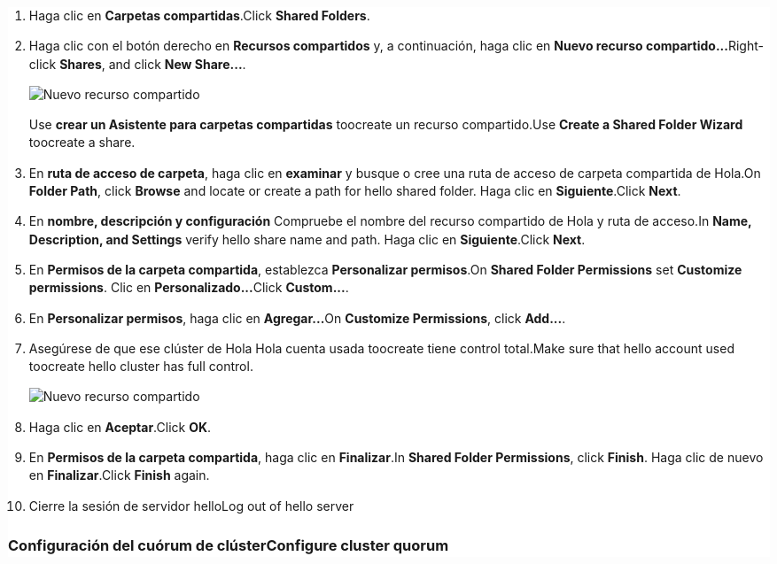 1. <span data-ttu-id="f0322-204">Haga clic en **Carpetas compartidas**.</span><span class="sxs-lookup"><span data-stu-id="f0322-204">Click **Shared Folders**.</span></span>

1. <span data-ttu-id="f0322-205">Haga clic con el botón derecho en **Recursos compartidos** y, a continuación, haga clic en **Nuevo recurso compartido...**</span><span class="sxs-lookup"><span data-stu-id="f0322-205">Right-click **Shares**, and click **New Share...**.</span></span>

   ![Nuevo recurso compartido](./media/virtual-machines-windows-portal-sql-availability-group-tutorial/48-newshare.png)

   <span data-ttu-id="f0322-207">Use **crear un Asistente para carpetas compartidas** toocreate un recurso compartido.</span><span class="sxs-lookup"><span data-stu-id="f0322-207">Use **Create a Shared Folder Wizard** toocreate a share.</span></span>

1. <span data-ttu-id="f0322-208">En **ruta de acceso de carpeta**, haga clic en **examinar** y busque o cree una ruta de acceso de carpeta compartida de Hola.</span><span class="sxs-lookup"><span data-stu-id="f0322-208">On **Folder Path**, click **Browse** and locate or create a path for hello shared folder.</span></span> <span data-ttu-id="f0322-209">Haga clic en **Siguiente**.</span><span class="sxs-lookup"><span data-stu-id="f0322-209">Click **Next**.</span></span>

1. <span data-ttu-id="f0322-210">En **nombre, descripción y configuración** Compruebe el nombre del recurso compartido de Hola y ruta de acceso.</span><span class="sxs-lookup"><span data-stu-id="f0322-210">In **Name, Description, and Settings** verify hello share name and path.</span></span> <span data-ttu-id="f0322-211">Haga clic en **Siguiente**.</span><span class="sxs-lookup"><span data-stu-id="f0322-211">Click **Next**.</span></span>

1. <span data-ttu-id="f0322-212">En **Permisos de la carpeta compartida**, establezca **Personalizar permisos**.</span><span class="sxs-lookup"><span data-stu-id="f0322-212">On **Shared Folder Permissions** set **Customize permissions**.</span></span> <span data-ttu-id="f0322-213">Clic en **Personalizado...**</span><span class="sxs-lookup"><span data-stu-id="f0322-213">Click **Custom...**.</span></span>

1. <span data-ttu-id="f0322-214">En **Personalizar permisos**, haga clic en **Agregar...**</span><span class="sxs-lookup"><span data-stu-id="f0322-214">On **Customize Permissions**, click **Add...**.</span></span>

1. <span data-ttu-id="f0322-215">Asegúrese de que ese clúster de Hola Hola cuenta usada toocreate tiene control total.</span><span class="sxs-lookup"><span data-stu-id="f0322-215">Make sure that hello account used toocreate hello cluster has full control.</span></span>

   ![Nuevo recurso compartido](./media/virtual-machines-windows-portal-sql-availability-group-tutorial/50-filesharepermissions.png)

1. <span data-ttu-id="f0322-217">Haga clic en **Aceptar**.</span><span class="sxs-lookup"><span data-stu-id="f0322-217">Click **OK**.</span></span>

1. <span data-ttu-id="f0322-218">En **Permisos de la carpeta compartida**, haga clic en **Finalizar**.</span><span class="sxs-lookup"><span data-stu-id="f0322-218">In **Shared Folder Permissions**, click **Finish**.</span></span> <span data-ttu-id="f0322-219">Haga clic de nuevo en **Finalizar**.</span><span class="sxs-lookup"><span data-stu-id="f0322-219">Click **Finish** again.</span></span>  

1. <span data-ttu-id="f0322-220">Cierre la sesión de servidor hello</span><span class="sxs-lookup"><span data-stu-id="f0322-220">Log out of hello server</span></span>

### <a name="configure-cluster-quorum"></a><span data-ttu-id="f0322-221">Configuración del cuórum de clúster</span><span class="sxs-lookup"><span data-stu-id="f0322-221">Configure cluster quorum</span></span>
